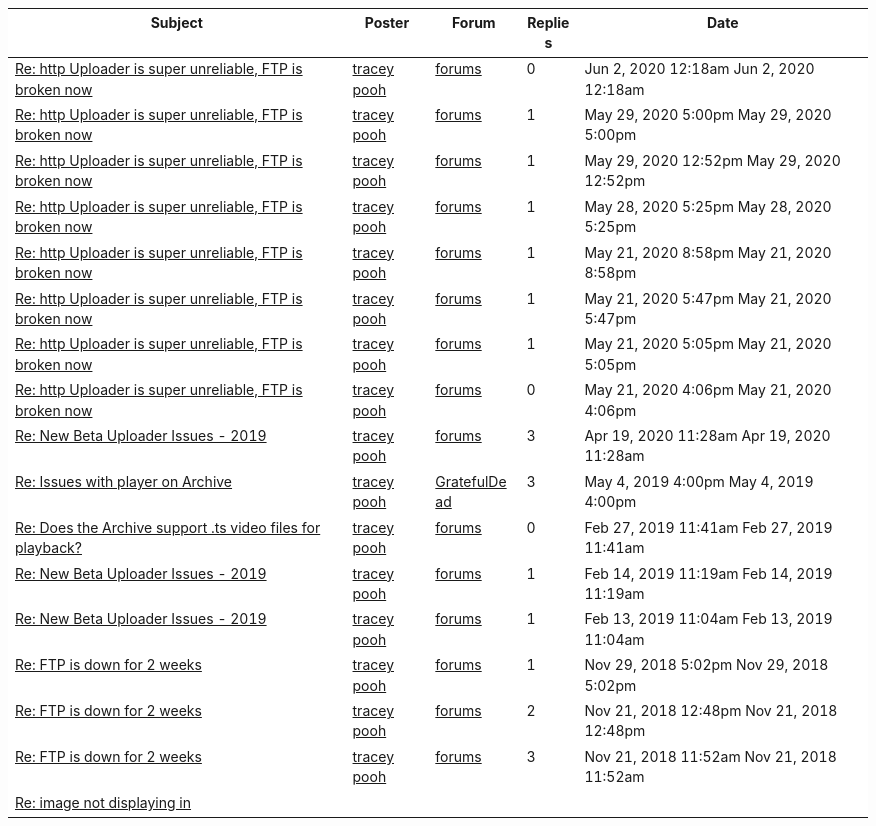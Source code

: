 <table><thead><tr class="header"><th>Subject</th><th>Poster</th><th>Forum</th><th>Replies</th><th>Date</th></tr></thead><tbody><tr class="odd"><td><a href="/post/1107959">Re: http Uploader is super unreliable, FTP is broken now</a></td><td><a href="/iathreads/forum-display.php?poster=tracey%20pooh">tracey pooh</a></td><td><a href="/iathreads/forums.php#forum">forums</a></td><td>0</td><td>Jun 2, 2020 12:18am <span class="hidden-md hidden-lg smalldate">Jun 2, 2020 12:18am</span></td></tr><tr class="even"><td><a href="/post/1107904">Re: http Uploader is super unreliable, FTP is broken now</a></td><td><a href="/iathreads/forum-display.php?poster=tracey%20pooh">tracey pooh</a></td><td><a href="/iathreads/forums.php#forum">forums</a></td><td>1</td><td>May 29, 2020 5:00pm <span class="hidden-md hidden-lg smalldate">May 29, 2020 5:00pm</span></td></tr><tr class="odd"><td><a href="/post/1107900">Re: http Uploader is super unreliable, FTP is broken now</a></td><td><a href="/iathreads/forum-display.php?poster=tracey%20pooh">tracey pooh</a></td><td><a href="/iathreads/forums.php#forum">forums</a></td><td>1</td><td>May 29, 2020 12:52pm <span class="hidden-md hidden-lg smalldate">May 29, 2020 12:52pm</span></td></tr><tr class="even"><td><a href="/post/1107886">Re: http Uploader is super unreliable, FTP is broken now</a></td><td><a href="/iathreads/forum-display.php?poster=tracey%20pooh">tracey pooh</a></td><td><a href="/iathreads/forums.php#forum">forums</a></td><td>1</td><td>May 28, 2020 5:25pm <span class="hidden-md hidden-lg smalldate">May 28, 2020 5:25pm</span></td></tr><tr class="odd"><td><a href="/post/1107798">Re: http Uploader is super unreliable, FTP is broken now</a></td><td><a href="/iathreads/forum-display.php?poster=tracey%20pooh">tracey pooh</a></td><td><a href="/iathreads/forums.php#forum">forums</a></td><td>1</td><td>May 21, 2020 8:58pm <span class="hidden-md hidden-lg smalldate">May 21, 2020 8:58pm</span></td></tr><tr class="even"><td><a href="/post/1107792">Re: http Uploader is super unreliable, FTP is broken now</a></td><td><a href="/iathreads/forum-display.php?poster=tracey%20pooh">tracey pooh</a></td><td><a href="/iathreads/forums.php#forum">forums</a></td><td>1</td><td>May 21, 2020 5:47pm <span class="hidden-md hidden-lg smalldate">May 21, 2020 5:47pm</span></td></tr><tr class="odd"><td><a href="/post/1107790">Re: http Uploader is super unreliable, FTP is broken now</a></td><td><a href="/iathreads/forum-display.php?poster=tracey%20pooh">tracey pooh</a></td><td><a href="/iathreads/forums.php#forum">forums</a></td><td>1</td><td>May 21, 2020 5:05pm <span class="hidden-md hidden-lg smalldate">May 21, 2020 5:05pm</span></td></tr><tr class="even"><td><a href="/post/1107787">Re: http Uploader is super unreliable, FTP is broken now</a></td><td><a href="/iathreads/forum-display.php?poster=tracey%20pooh">tracey pooh</a></td><td><a href="/iathreads/forums.php#forum">forums</a></td><td>0</td><td>May 21, 2020 4:06pm <span class="hidden-md hidden-lg smalldate">May 21, 2020 4:06pm</span></td></tr><tr class="odd"><td><a href="/post/1107317">Re: New Beta Uploader Issues - 2019</a></td><td><a href="/iathreads/forum-display.php?poster=tracey%20pooh">tracey pooh</a></td><td><a href="/iathreads/forums.php#forum">forums</a></td><td>3</td><td>Apr 19, 2020 11:28am <span class="hidden-md hidden-lg smalldate">Apr 19, 2020 11:28am</span></td></tr><tr class="even"><td><a href="/post/1100860">Re: Issues with player on Archive</a></td><td><a href="/iathreads/forum-display.php?poster=tracey%20pooh">tracey pooh</a></td><td><a href="/details/GratefulDead&amp;tab=forum">GratefulDead</a></td><td>3</td><td>May 4, 2019 4:00pm <span class="hidden-md hidden-lg smalldate">May 4, 2019 4:00pm</span></td></tr><tr class="odd"><td><a href="/post/1099544">Re: Does the Archive support .ts video files for playback?</a></td><td><a href="/iathreads/forum-display.php?poster=tracey%20pooh">tracey pooh</a></td><td><a href="/iathreads/forums.php#forum">forums</a></td><td>0</td><td>Feb 27, 2019 11:41am <span class="hidden-md hidden-lg smalldate">Feb 27, 2019 11:41am</span></td></tr><tr class="even"><td><a href="/post/1099252">Re: New Beta Uploader Issues - 2019</a></td><td><a href="/iathreads/forum-display.php?poster=tracey%20pooh">tracey pooh</a></td><td><a href="/iathreads/forums.php#forum">forums</a></td><td>1</td><td>Feb 14, 2019 11:19am <span class="hidden-md hidden-lg smalldate">Feb 14, 2019 11:19am</span></td></tr><tr class="odd"><td><a href="/post/1099231">Re: New Beta Uploader Issues - 2019</a></td><td><a href="/iathreads/forum-display.php?poster=tracey%20pooh">tracey pooh</a></td><td><a href="/iathreads/forums.php#forum">forums</a></td><td>1</td><td>Feb 13, 2019 11:04am <span class="hidden-md hidden-lg smalldate">Feb 13, 2019 11:04am</span></td></tr><tr class="even"><td><a href="/post/1097447">Re: FTP is down for 2 weeks</a></td><td><a href="/iathreads/forum-display.php?poster=tracey%20pooh">tracey pooh</a></td><td><a href="/iathreads/forums.php#forum">forums</a></td><td>1</td><td>Nov 29, 2018 5:02pm <span class="hidden-md hidden-lg smalldate">Nov 29, 2018 5:02pm</span></td></tr><tr class="odd"><td><a href="/post/1097220">Re: FTP is down for 2 weeks</a></td><td><a href="/iathreads/forum-display.php?poster=tracey%20pooh">tracey pooh</a></td><td><a href="/iathreads/forums.php#forum">forums</a></td><td>2</td><td>Nov 21, 2018 12:48pm <span class="hidden-md hidden-lg smalldate">Nov 21, 2018 12:48pm</span></td></tr><tr class="even"><td><a href="/post/1097217">Re: FTP is down for 2 weeks</a></td><td><a href="/iathreads/forum-display.php?poster=tracey%20pooh">tracey pooh</a></td><td><a href="/iathreads/forums.php#forum">forums</a></td><td>3</td><td>Nov 21, 2018 11:52am <span class="hidden-md hidden-lg smalldate">Nov 21, 2018 11:52am</span></td></tr><tr class="odd"><td><a href="/post/1096008">Re: image not displaying in